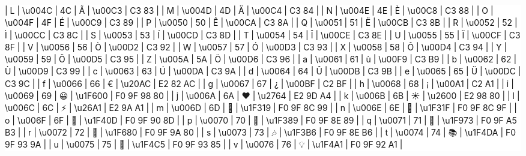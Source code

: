 | L                     | \u004C           | 4C                      | Ã                        | \u00C3           | C3 83                   |
| M                     | \u004D           | 4D                      | Ä                        | \u00C4           | C3 84                   |
| N                     | \u004E           | 4E                      | È                        | \u00C8           | C3 88                   |
| O                     | \u004F           | 4F                      | É                        | \u00C9           | C3 89                   |
| P                     | \u0050           | 50                      | Ê                        | \u00CA           | C3 8A                   |
| Q                     | \u0051           | 51                      | Ë                        | \u00CB           | C3 8B                   |
| R                     | \u0052           | 52                      | Ì                        | \u00CC           | C3 8C                   |
| S                     | \u0053           | 53                      | Í                        | \u00CD           | C3 8D                   |
| T                     | \u0054           | 54                      | Î                        | \u00CE           | C3 8E                   |
| U                     | \u0055           | 55                      | Ï                        | \u00CF           | C3 8F                   |
| V                     | \u0056           | 56                      | Ò                        | \u00D2           | C3 92                   |
| W                     | \u0057           | 57                      | Ó                        | \u00D3           | C3 93                   |
| X                     | \u0058           | 58                      | Ô                        | \u00D4           | C3 94                   |
| Y                     | \u0059           | 59                      | Õ                        | \u00D5           | C3 95                   |
| Z                     | \u005A           | 5A                      | Ö                        | \u00D6           | C3 96                   |
| a                     | \u0061           | 61                      | ù                        | \u00F9           | C3 B9                   |
| b                     | \u0062           | 62                      | Ù                        | \u00D9           | C3 99                   |
| c                     | \u0063           | 63                      | Ú                        | \u00DA           | C3 9A                   |
| d                     | \u0064           | 64                      | Û                        | \u00DB           | C3 9B                   |
| e                     | \u0065           | 65                      | Ü                        | \u00DC           | C3 9C                   |
| f                     | \u0066           | 66                      | €                        | \u20AC           | E2 82 AC                |
| g                     | \u0067           | 67                      | ¿                        | \u00BF           | C2 BF                   |
| h                     | \u0068           | 68                      | ¡                        | \u00A1           | C2 A1                   |
| i                     | \u0069           | 69                      | 😀                       | \u1F600          | F0 9F 98 80             |
| j                     | \u006A           | 6A                      | ❤️                       | \u2764           | E2 9D A4                |
| k                     | \u006B           | 6B                      | ☀                       | \u2600           | E2 98 80                |
| l                     | \u006C           | 6C                      | ⚡                       | \u26A1           | E2 9A A1                |
| m                     | \u006D           | 6D                      | 🌙                       | \u1F319          | F0 9F 8C 99             |
| n                     | \u006E           | 6E                      | 🌟                       | \u1F31F          | F0 9F 8C 9F             |
| o                     | \u006F           | 6F                      | 🐍                       | \u1F40D          | F0 9F 90 8D             |
| p                     | \u0070           | 70                      | 🎉                       | \u1F389          | F0 9F 8E 89             |
| q                     | \u0071           | 71                      | 🥳                       | \u1F973          | F0 9F A5 B3             |
| r                     | \u0072           | 72                      | 🚀                       | \u1F680          | F0 9F 9A 80             |
| s                     | \u0073           | 73                      | 🎶                       | \u1F3B6          | F0 9F 8E B6             |
| t                     | \u0074           | 74                      | 📚                       | \u1F4DA          | F0 9F 93 9A             |
| u                     | \u0075           | 75                      | 📅                       | \u1F4C5          | F0 9F 93 85             |
| v                     | \u0076           | 76                      | 💡                       | \u1F4A1          | F0 9F 92 A1             |